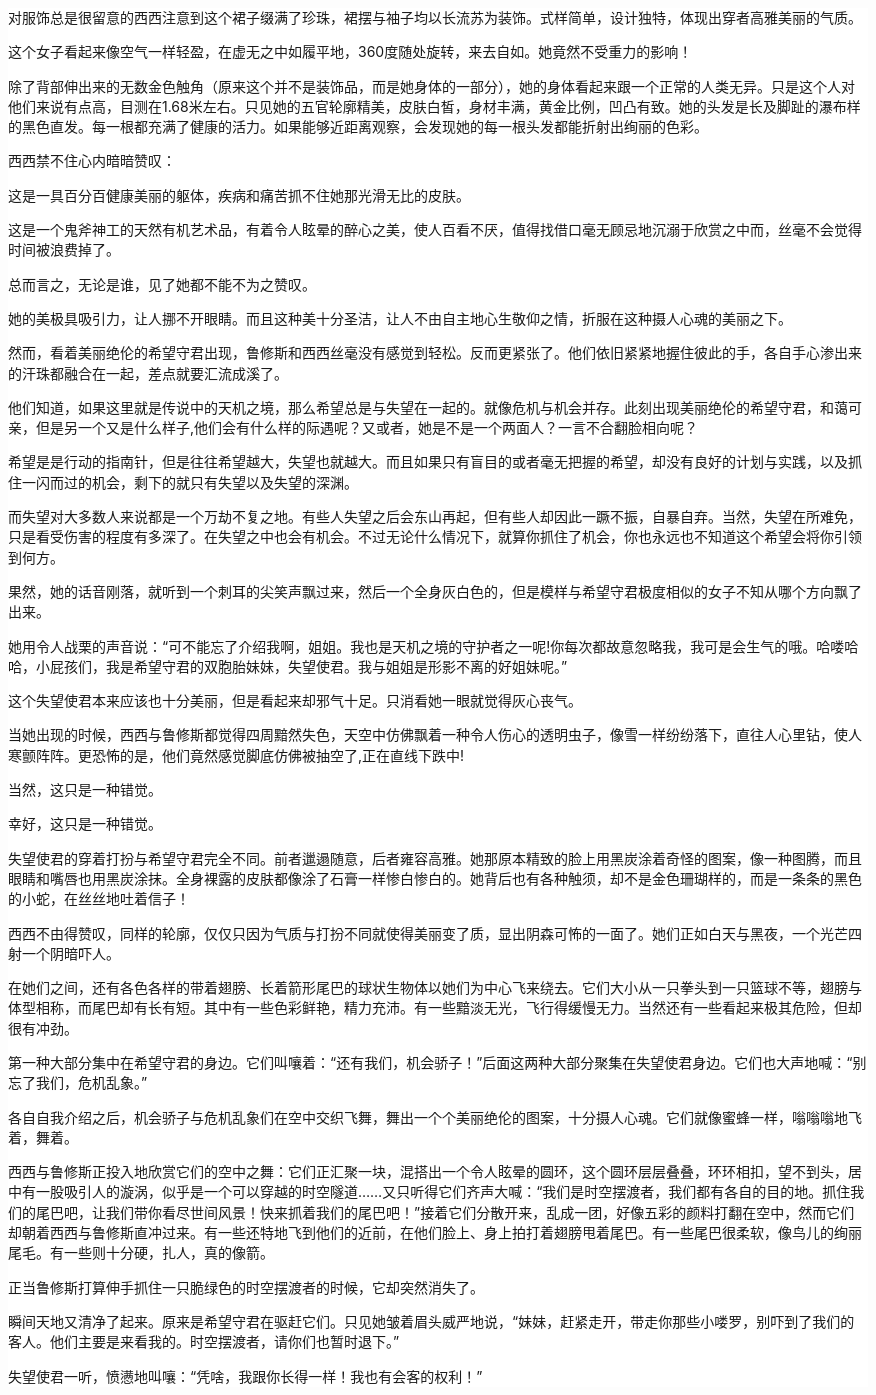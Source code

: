 对服饰总是很留意的西西注意到这个裙子缀满了珍珠，裙摆与袖子均以长流苏为装饰。式样简单，设计独特，体现出穿者高雅美丽的气质。

这个女子看起来像空气一样轻盈，在虚无之中如履平地，360度随处旋转，来去自如。她竟然不受重力的影响！

除了背部伸出来的无数金色触角（原来这个并不是装饰品，而是她身体的一部分），她的身体看起来跟一个正常的人类无异。只是这个人对他们来说有点高，目测在1.68米左右。只见她的五官轮廓精美，皮肤白皙，身材丰满，黄金比例，凹凸有致。她的头发是长及脚趾的瀑布样的黑色直发。每一根都充满了健康的活力。如果能够近距离观察，会发现她的每一根头发都能折射出绚丽的色彩。

西西禁不住心内暗暗赞叹：

这是一具百分百健康美丽的躯体，疾病和痛苦抓不住她那光滑无比的皮肤。

这是一个鬼斧神工的天然有机艺术品，有着令人眩晕的醉心之美，使人百看不厌，值得找借口毫无顾忌地沉溺于欣赏之中而，丝毫不会觉得时间被浪费掉了。

总而言之，无论是谁，见了她都不能不为之赞叹。

她的美极具吸引力，让人挪不开眼睛。而且这种美十分圣洁，让人不由自主地心生敬仰之情，折服在这种摄人心魂的美丽之下。

然而，看着美丽绝伦的希望守君出现，鲁修斯和西西丝毫没有感觉到轻松。反而更紧张了。他们依旧紧紧地握住彼此的手，各自手心渗出来的汗珠都融合在一起，差点就要汇流成溪了。

他们知道，如果这里就是传说中的天机之境，那么希望总是与失望在一起的。就像危机与机会并存。此刻出现美丽绝伦的希望守君，和蔼可亲，但是另一个又是什么样子,他们会有什么样的际遇呢？又或者，她是不是一个两面人？一言不合翻脸相向呢？

希望是是行动的指南针，但是往往希望越大，失望也就越大。而且如果只有盲目的或者毫无把握的希望，却没有良好的计划与实践，以及抓住一闪而过的机会，剩下的就只有失望以及失望的深渊。

而失望对大多数人来说都是一个万劫不复之地。有些人失望之后会东山再起，但有些人却因此一蹶不振，自暴自弃。当然，失望在所难免，只是看受伤害的程度有多深了。在失望之中也会有机会。不过无论什么情况下，就算你抓住了机会，你也永远也不知道这个希望会将你引领到何方。

果然，她的话音刚落，就听到一个刺耳的尖笑声飘过来，然后一个全身灰白色的，但是模样与希望守君极度相似的女子不知从哪个方向飘了出来。

她用令人战栗的声音说：&ldquo;可不能忘了介绍我啊，姐姐。我也是天机之境的守护者之一呢!你每次都故意忽略我，我可是会生气的哦。哈喽哈哈，小屁孩们，我是希望守君的双胞胎妹妹，失望使君。我与姐姐是形影不离的好姐妹呢。&rdquo;

这个失望使君本来应该也十分美丽，但是看起来却邪气十足。只消看她一眼就觉得灰心丧气。

当她出现的时候，西西与鲁修斯都觉得四周黯然失色，天空中仿佛飘着一种令人伤心的透明虫子，像雪一样纷纷落下，直往人心里钻，使人寒颤阵阵。更恐怖的是，他们竟然感觉脚底仿佛被抽空了,正在直线下跌中!

当然，这只是一种错觉。

幸好，这只是一种错觉。

失望使君的穿着打扮与希望守君完全不同。前者邋遢随意，后者雍容高雅。她那原本精致的脸上用黑炭涂着奇怪的图案，像一种图腾，而且眼睛和嘴唇也用黑炭涂抹。全身裸露的皮肤都像涂了石膏一样惨白惨白的。她背后也有各种触须，却不是金色珊瑚样的，而是一条条的黑色的小蛇，在丝丝地吐着信子！

西西不由得赞叹，同样的轮廓，仅仅只因为气质与打扮不同就使得美丽变了质，显出阴森可怖的一面了。她们正如白天与黑夜，一个光芒四射一个阴暗吓人。

在她们之间，还有各色各样的带着翅膀、长着箭形尾巴的球状生物体以她们为中心飞来绕去。它们大小从一只拳头到一只篮球不等，翅膀与体型相称，而尾巴却有长有短。其中有一些色彩鲜艳，精力充沛。有一些黯淡无光，飞行得缓慢无力。当然还有一些看起来极其危险，但却很有冲劲。

第一种大部分集中在希望守君的身边。它们叫嚷着：&ldquo;还有我们，机会骄子！&rdquo;后面这两种大部分聚集在失望使君身边。它们也大声地喊：&ldquo;别忘了我们，危机乱象。&rdquo;

各自自我介绍之后，机会骄子与危机乱象们在空中交织飞舞，舞出一个个美丽绝伦的图案，十分摄人心魂。它们就像蜜蜂一样，嗡嗡嗡地飞着，舞着。

西西与鲁修斯正投入地欣赏它们的空中之舞：它们正汇聚一块，混搭出一个令人眩晕的圆环，这个圆环层层叠叠，环环相扣，望不到头，居中有一股吸引人的漩涡，似乎是一个可以穿越的时空隧道&hellip;&hellip;又只听得它们齐声大喊：&ldquo;我们是时空摆渡者，我们都有各自的目的地。抓住我们的尾巴吧，让我们带你看尽世间风景！快来抓着我们的尾巴吧！&rdquo;接着它们分散开来，乱成一团，好像五彩的颜料打翻在空中，然而它们却朝着西西与鲁修斯直冲过来。有一些还特地飞到他们的近前，在他们脸上、身上拍打着翅膀甩着尾巴。有一些尾巴很柔软，像鸟儿的绚丽尾毛。有一些则十分硬，扎人，真的像箭。

正当鲁修斯打算伸手抓住一只脆绿色的时空摆渡者的时候，它却突然消失了。

瞬间天地又清净了起来。原来是希望守君在驱赶它们。只见她皱着眉头威严地说，&ldquo;妹妹，赶紧走开，带走你那些小喽罗，别吓到了我们的客人。他们主要是来看我的。时空摆渡者，请你们也暂时退下。&rdquo;

失望使君一听，愤懑地叫嚷：&ldquo;凭啥，我跟你长得一样！我也有会客的权利！&rdquo;
